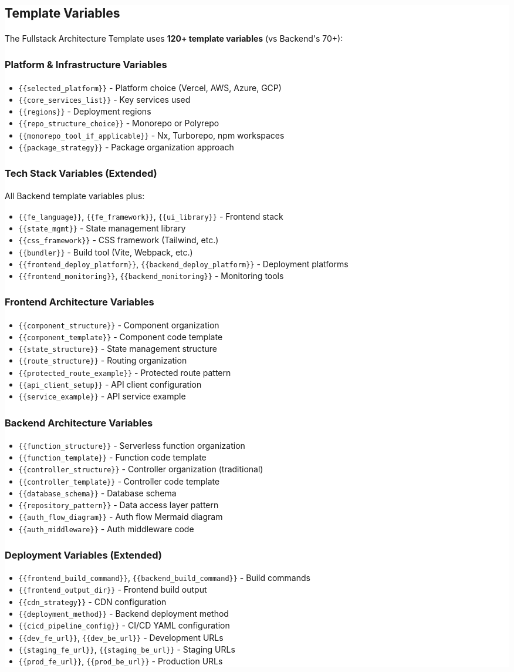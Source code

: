 
## Template Variables

The Fullstack Architecture Template uses **120+ template variables** (vs Backend's 70+):

### Platform & Infrastructure Variables
- `{{selected_platform}}` - Platform choice (Vercel, AWS, Azure, GCP)
- `{{core_services_list}}` - Key services used
- `{{regions}}` - Deployment regions
- `{{repo_structure_choice}}` - Monorepo or Polyrepo
- `{{monorepo_tool_if_applicable}}` - Nx, Turborepo, npm workspaces
- `{{package_strategy}}` - Package organization approach

### Tech Stack Variables (Extended)
All Backend template variables plus:
- `{{fe_language}}`, `{{fe_framework}}`, `{{ui_library}}` - Frontend stack
- `{{state_mgmt}}` - State management library
- `{{css_framework}}` - CSS framework (Tailwind, etc.)
- `{{bundler}}` - Build tool (Vite, Webpack, etc.)
- `{{frontend_deploy_platform}}`, `{{backend_deploy_platform}}` - Deployment platforms
- `{{frontend_monitoring}}`, `{{backend_monitoring}}` - Monitoring tools

### Frontend Architecture Variables
- `{{component_structure}}` - Component organization
- `{{component_template}}` - Component code template
- `{{state_structure}}` - State management structure
- `{{route_structure}}` - Routing organization
- `{{protected_route_example}}` - Protected route pattern
- `{{api_client_setup}}` - API client configuration
- `{{service_example}}` - API service example

### Backend Architecture Variables
- `{{function_structure}}` - Serverless function organization
- `{{function_template}}` - Function code template
- `{{controller_structure}}` - Controller organization (traditional)
- `{{controller_template}}` - Controller code template
- `{{database_schema}}` - Database schema
- `{{repository_pattern}}` - Data access layer pattern
- `{{auth_flow_diagram}}` - Auth flow Mermaid diagram
- `{{auth_middleware}}` - Auth middleware code

### Deployment Variables (Extended)
- `{{frontend_build_command}}`, `{{backend_build_command}}` - Build commands
- `{{frontend_output_dir}}` - Frontend build output
- `{{cdn_strategy}}` - CDN configuration
- `{{deployment_method}}` - Backend deployment method
- `{{cicd_pipeline_config}}` - CI/CD YAML configuration
- `{{dev_fe_url}}`, `{{dev_be_url}}` - Development URLs
- `{{staging_fe_url}}`, `{{staging_be_url}}` - Staging URLs
- `{{prod_fe_url}}`, `{{prod_be_url}}` - Production URLs
